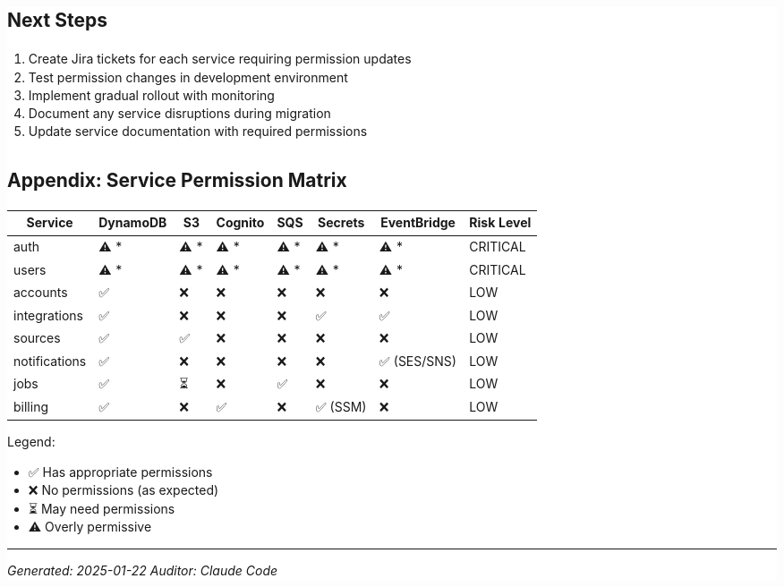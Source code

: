 ## Next Steps

1. Create Jira tickets for each service requiring permission updates
2. Test permission changes in development environment
3. Implement gradual rollout with monitoring
4. Document any service disruptions during migration
5. Update service documentation with required permissions

## Appendix: Service Permission Matrix

| Service | DynamoDB | S3 | Cognito | SQS | Secrets | EventBridge | Risk Level |
|---------|----------|-----|---------|-----|---------|-------------|------------|
| auth | ⚠️ * | ⚠️ * | ⚠️ * | ⚠️ * | ⚠️ * | ⚠️ * | CRITICAL |
| users | ⚠️ * | ⚠️ * | ⚠️ * | ⚠️ * | ⚠️ * | ⚠️ * | CRITICAL |
| accounts | ✅ | ❌ | ❌ | ❌ | ❌ | ❌ | LOW |
| integrations | ✅ | ❌ | ❌ | ❌ | ✅ | ✅ | LOW |
| sources | ✅ | ✅ | ❌ | ❌ | ❌ | ❌ | LOW |
| notifications | ✅ | ❌ | ❌ | ❌ | ❌ | ✅ (SES/SNS) | LOW |
| jobs | ✅ | ⏳ | ❌ | ✅ | ❌ | ❌ | LOW |
| billing | ✅ | ❌ | ✅ | ❌ | ✅ (SSM) | ❌ | LOW |

Legend:
- ✅ Has appropriate permissions
- ❌ No permissions (as expected)
- ⏳ May need permissions
- ⚠️ Overly permissive

---

*Generated: 2025-01-22*
*Auditor: Claude Code*